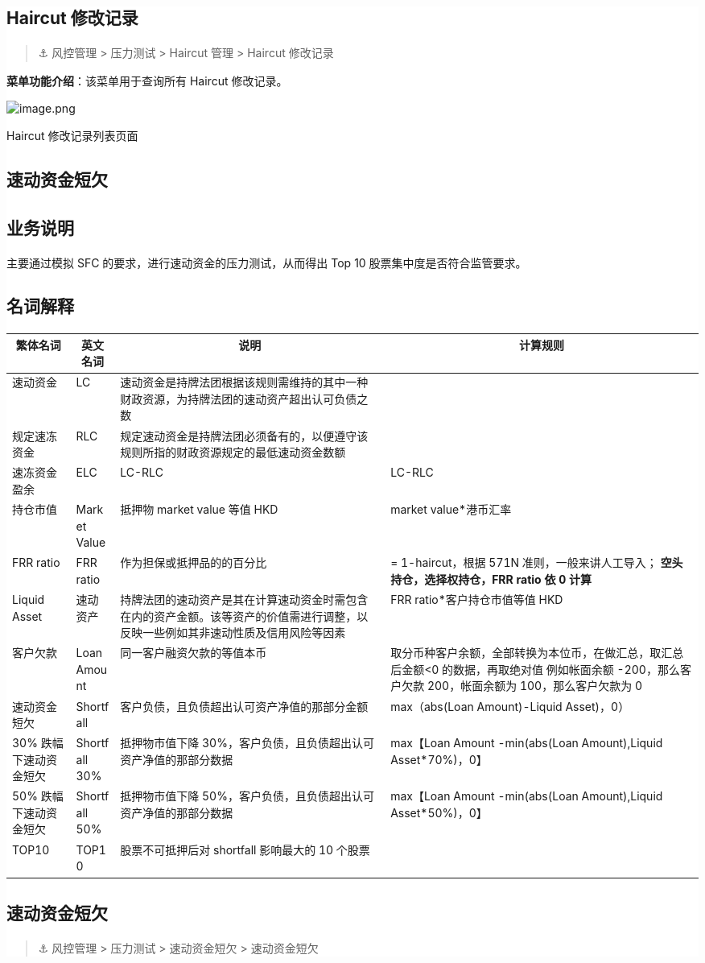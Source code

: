 
## Haircut 修改记录


> ⚓ 风控管理 > 压力测试 > Haircut 管理 > Haircut 修改记录


**菜单功能介绍**：该菜单用于查询所有 Haircut 修改记录。


![image.png](/assets/1eb0f95b2f94d197b36656c3223f75fa.png)


Haircut 修改记录列表页面


## 速动资金短欠


## 业务说明


主要通过模拟 SFC 的要求，进行速动资金的压力测试，从而得出 Top 10 股票集中度是否符合监管要求。


## 名词解释


| **繁体名词**      | **英文名词**      | **说明**                                                           | **计算规则**                                                                         |
| ------------- | ------------- | ---------------------------------------------------------------- | -------------------------------------------------------------------------------- |
| 速动资金          | LC            | 速动资金是持牌法团根据该规则需维持的其中一种财政资源，为持牌法团的速动资产超出认可负债之数                    |                                                                                  |
| 规定速冻资金        | RLC           | 规定速动资金是持牌法团必须备有的，以便遵守该规则所指的财政资源规定的最低速动资金数额                       |                                                                                  |
| 速冻资金盈余        | ELC           | LC-RLC                                                           | LC-RLC                                                                           |
| 持仓市值          | Market Value  | 抵押物 market value 等值 HKD                                             | market value*港币汇率                                                                |
| FRR ratio     | FRR ratio     | 作为担保或抵押品的的百分比                                                    | = 1-haircut，根据 571N 准则，一般来讲人工导入； **空头持仓，选择权持仓，FRR ratio 依 0 计算**                     |
| Liquid Asset  | 速动资产          | 持牌法团的速动资产是其在计算速动资金时需包含在内的资产金额。该等资产的价值需进行调整，以反映一些例如其非速动性质及信用风险等因素 | FRR ratio*客户持仓市值等值 HKD                                                            |
| 客户欠款          | Loan Amount   | 同一客户融资欠款的等值本币                                                    | 取分币种客户余额，全部转换为本位币，在做汇总，取汇总后金额<0 的数据，再取绝对值 例如帐面余额 -200，那么客户欠款 200，帐面余额为 100，那么客户欠款为 0 |
| 速动资金短欠        | Shortfall     | 客户负债，且负债超出认可资产净值的那部分金额                                           | max（abs(Loan Amount)-Liquid Asset)，0）                                            |
| 30% 跌幅下速动资金短欠  | Shortfall 30% | 抵押物市值下降 30%，客户负债，且负债超出认可资产净值的那部分数据                                | max【Loan Amount -min(abs(Loan Amount),Liquid Asset*70%)，0】                       |
| 50% 跌幅下速动资金短欠  | Shortfall 50% | 抵押物市值下降 50%，客户负债，且负债超出认可资产净值的那部分数据                                | max【Loan Amount -min(abs(Loan Amount),Liquid Asset*50%)，0】                       |
| TOP10         | TOP10         | 股票不可抵押后对 shortfall 影响最大的 10 个股票                                      |                                                                                  |


## 速动资金短欠


> ⚓ 风控管理 > 压力测试 > 速动资金短欠 > 速动资金短欠
